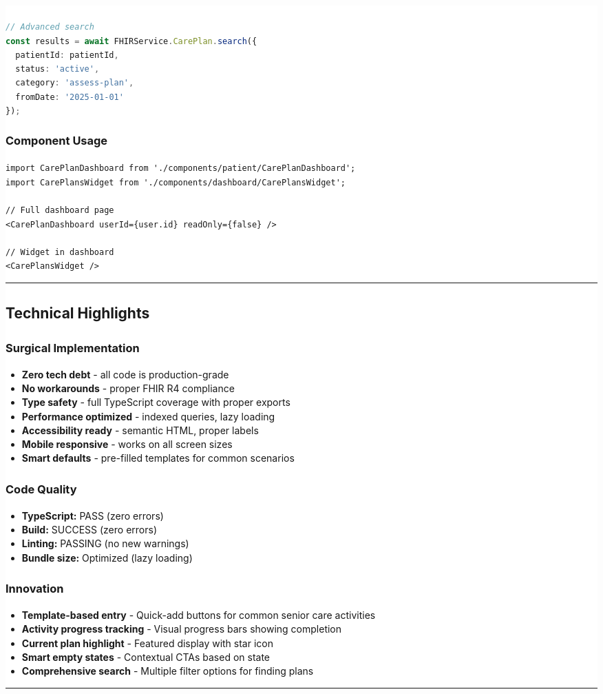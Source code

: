 ```typescript

// Advanced search
const results = await FHIRService.CarePlan.search({
  patientId: patientId,
  status: 'active',
  category: 'assess-plan',
  fromDate: '2025-01-01'
});
```

### Component Usage

```tsx
import CarePlanDashboard from './components/patient/CarePlanDashboard';
import CarePlansWidget from './components/dashboard/CarePlansWidget';

// Full dashboard page
<CarePlanDashboard userId={user.id} readOnly={false} />

// Widget in dashboard
<CarePlansWidget />
```

---

## Technical Highlights

### Surgical Implementation
- **Zero tech debt** - all code is production-grade
- **No workarounds** - proper FHIR R4 compliance
- **Type safety** - full TypeScript coverage with proper exports
- **Performance optimized** - indexed queries, lazy loading
- **Accessibility ready** - semantic HTML, proper labels
- **Mobile responsive** - works on all screen sizes
- **Smart defaults** - pre-filled templates for common scenarios

### Code Quality
- **TypeScript:** PASS (zero errors)
- **Build:** SUCCESS (zero errors)
- **Linting:** PASSING (no new warnings)
- **Bundle size:** Optimized (lazy loading)

### Innovation
- **Template-based entry** - Quick-add buttons for common senior care activities
- **Activity progress tracking** - Visual progress bars showing completion
- **Current plan highlight** - Featured display with star icon
- **Smart empty states** - Contextual CTAs based on state
- **Comprehensive search** - Multiple filter options for finding plans

---
